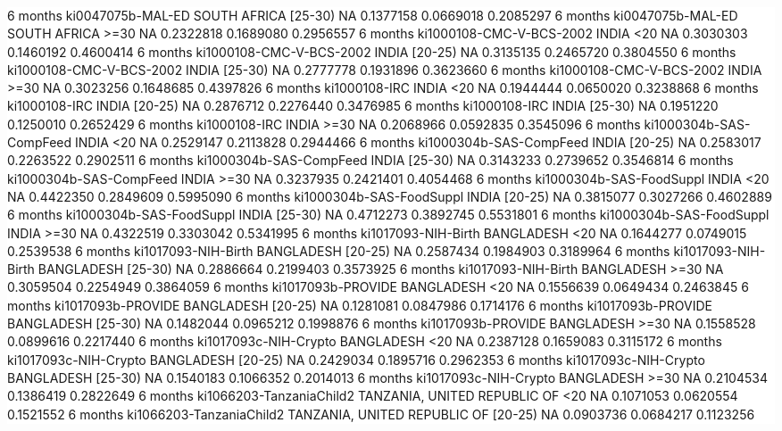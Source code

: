 6 months    ki0047075b-MAL-ED          SOUTH AFRICA                   [25-30)              NA                0.1377158   0.0669018   0.2085297
6 months    ki0047075b-MAL-ED          SOUTH AFRICA                   >=30                 NA                0.2322818   0.1689080   0.2956557
6 months    ki1000108-CMC-V-BCS-2002   INDIA                          <20                  NA                0.3030303   0.1460192   0.4600414
6 months    ki1000108-CMC-V-BCS-2002   INDIA                          [20-25)              NA                0.3135135   0.2465720   0.3804550
6 months    ki1000108-CMC-V-BCS-2002   INDIA                          [25-30)              NA                0.2777778   0.1931896   0.3623660
6 months    ki1000108-CMC-V-BCS-2002   INDIA                          >=30                 NA                0.3023256   0.1648685   0.4397826
6 months    ki1000108-IRC              INDIA                          <20                  NA                0.1944444   0.0650020   0.3238868
6 months    ki1000108-IRC              INDIA                          [20-25)              NA                0.2876712   0.2276440   0.3476985
6 months    ki1000108-IRC              INDIA                          [25-30)              NA                0.1951220   0.1250010   0.2652429
6 months    ki1000108-IRC              INDIA                          >=30                 NA                0.2068966   0.0592835   0.3545096
6 months    ki1000304b-SAS-CompFeed    INDIA                          <20                  NA                0.2529147   0.2113828   0.2944466
6 months    ki1000304b-SAS-CompFeed    INDIA                          [20-25)              NA                0.2583017   0.2263522   0.2902511
6 months    ki1000304b-SAS-CompFeed    INDIA                          [25-30)              NA                0.3143233   0.2739652   0.3546814
6 months    ki1000304b-SAS-CompFeed    INDIA                          >=30                 NA                0.3237935   0.2421401   0.4054468
6 months    ki1000304b-SAS-FoodSuppl   INDIA                          <20                  NA                0.4422350   0.2849609   0.5995090
6 months    ki1000304b-SAS-FoodSuppl   INDIA                          [20-25)              NA                0.3815077   0.3027266   0.4602889
6 months    ki1000304b-SAS-FoodSuppl   INDIA                          [25-30)              NA                0.4712273   0.3892745   0.5531801
6 months    ki1000304b-SAS-FoodSuppl   INDIA                          >=30                 NA                0.4322519   0.3303042   0.5341995
6 months    ki1017093-NIH-Birth        BANGLADESH                     <20                  NA                0.1644277   0.0749015   0.2539538
6 months    ki1017093-NIH-Birth        BANGLADESH                     [20-25)              NA                0.2587434   0.1984903   0.3189964
6 months    ki1017093-NIH-Birth        BANGLADESH                     [25-30)              NA                0.2886664   0.2199403   0.3573925
6 months    ki1017093-NIH-Birth        BANGLADESH                     >=30                 NA                0.3059504   0.2254949   0.3864059
6 months    ki1017093b-PROVIDE         BANGLADESH                     <20                  NA                0.1556639   0.0649434   0.2463845
6 months    ki1017093b-PROVIDE         BANGLADESH                     [20-25)              NA                0.1281081   0.0847986   0.1714176
6 months    ki1017093b-PROVIDE         BANGLADESH                     [25-30)              NA                0.1482044   0.0965212   0.1998876
6 months    ki1017093b-PROVIDE         BANGLADESH                     >=30                 NA                0.1558528   0.0899616   0.2217440
6 months    ki1017093c-NIH-Crypto      BANGLADESH                     <20                  NA                0.2387128   0.1659083   0.3115172
6 months    ki1017093c-NIH-Crypto      BANGLADESH                     [20-25)              NA                0.2429034   0.1895716   0.2962353
6 months    ki1017093c-NIH-Crypto      BANGLADESH                     [25-30)              NA                0.1540183   0.1066352   0.2014013
6 months    ki1017093c-NIH-Crypto      BANGLADESH                     >=30                 NA                0.2104534   0.1386419   0.2822649
6 months    ki1066203-TanzaniaChild2   TANZANIA, UNITED REPUBLIC OF   <20                  NA                0.1071053   0.0620554   0.1521552
6 months    ki1066203-TanzaniaChild2   TANZANIA, UNITED REPUBLIC OF   [20-25)              NA                0.0903736   0.0684217   0.1123256
